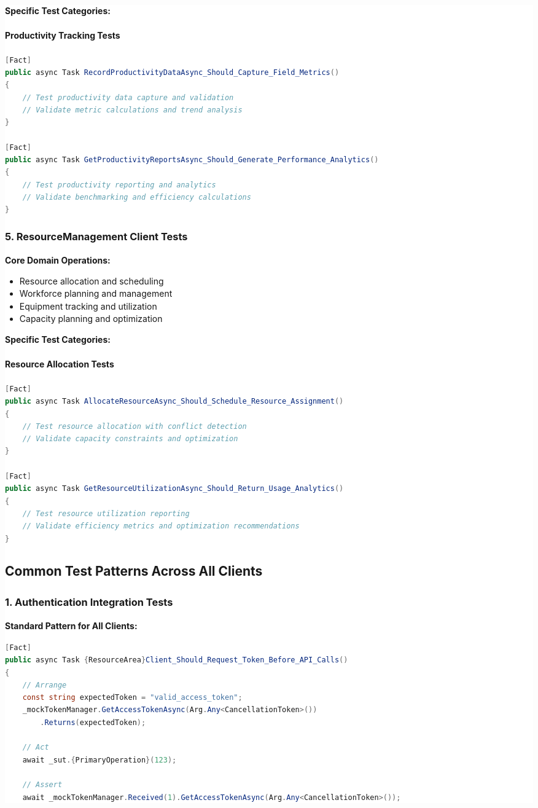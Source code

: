 **Specific Test Categories:**

#### Productivity Tracking Tests
```csharp
[Fact]
public async Task RecordProductivityDataAsync_Should_Capture_Field_Metrics()
{
    // Test productivity data capture and validation
    // Validate metric calculations and trend analysis
}

[Fact]
public async Task GetProductivityReportsAsync_Should_Generate_Performance_Analytics()
{
    // Test productivity reporting and analytics
    // Validate benchmarking and efficiency calculations
}
```

### 5. ResourceManagement Client Tests

**Core Domain Operations:**
- Resource allocation and scheduling
- Workforce planning and management
- Equipment tracking and utilization
- Capacity planning and optimization

**Specific Test Categories:**

#### Resource Allocation Tests
```csharp
[Fact]
public async Task AllocateResourceAsync_Should_Schedule_Resource_Assignment()
{
    // Test resource allocation with conflict detection
    // Validate capacity constraints and optimization
}

[Fact]
public async Task GetResourceUtilizationAsync_Should_Return_Usage_Analytics()
{
    // Test resource utilization reporting
    // Validate efficiency metrics and optimization recommendations
}
```

## Common Test Patterns Across All Clients

### 1. Authentication Integration Tests

**Standard Pattern for All Clients:**
```csharp
[Fact]
public async Task {ResourceArea}Client_Should_Request_Token_Before_API_Calls()
{
    // Arrange
    const string expectedToken = "valid_access_token";
    _mockTokenManager.GetAccessTokenAsync(Arg.Any<CancellationToken>())
        .Returns(expectedToken);

    // Act
    await _sut.{PrimaryOperation}(123);

    // Assert
    await _mockTokenManager.Received(1).GetAccessTokenAsync(Arg.Any<CancellationToken>());
```